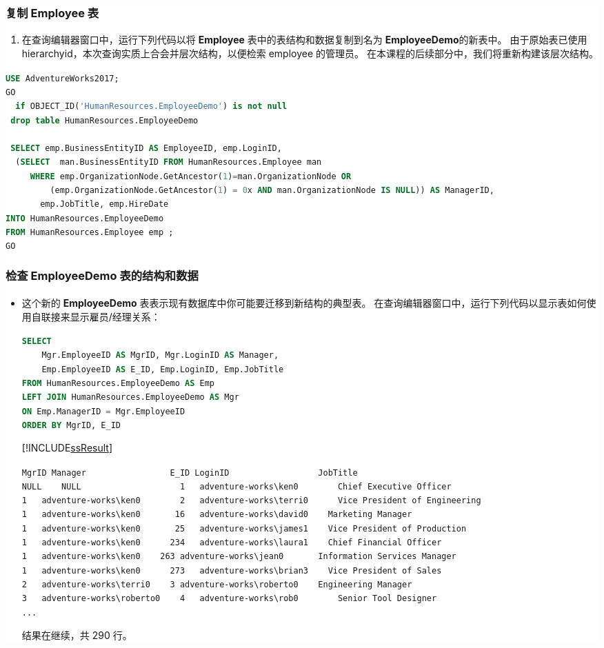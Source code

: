 ### <a name="copy-the-employee-table"></a>复制 Employee 表  
  
1.  在查询编辑器窗口中，运行下列代码以将 **Employee** 表中的表结构和数据复制到名为 **EmployeeDemo**的新表中。 由于原始表已使用 hierarchyid，本次查询实质上合会并层次结构，以便检索 employee 的管理员。 在本课程的后续部分中，我们将重新构建该层次结构。

   ```sql  
   USE AdventureWorks2017;  
   GO  
     if OBJECT_ID('HumanResources.EmployeeDemo') is not null
    drop table HumanResources.EmployeeDemo 

    SELECT emp.BusinessEntityID AS EmployeeID, emp.LoginID, 
     (SELECT  man.BusinessEntityID FROM HumanResources.Employee man 
        WHERE emp.OrganizationNode.GetAncestor(1)=man.OrganizationNode OR 
            (emp.OrganizationNode.GetAncestor(1) = 0x AND man.OrganizationNode IS NULL)) AS ManagerID,
          emp.JobTitle, emp.HireDate
   INTO HumanResources.EmployeeDemo   
   FROM HumanResources.Employee emp ;
   GO
   ```  
  
### <a name="examine-the-structure-and-data-of-the-employeedemo-table"></a>检查 EmployeeDemo 表的结构和数据  
  
-   这个新的 **EmployeeDemo** 表表示现有数据库中你可能要迁移到新结构的典型表。 在查询编辑器窗口中，运行下列代码以显示表如何使用自联接来显示雇员/经理关系：  
  
    ```sql  
    SELECT   
        Mgr.EmployeeID AS MgrID, Mgr.LoginID AS Manager,   
        Emp.EmployeeID AS E_ID, Emp.LoginID, Emp.JobTitle  
    FROM HumanResources.EmployeeDemo AS Emp  
    LEFT JOIN HumanResources.EmployeeDemo AS Mgr  
    ON Emp.ManagerID = Mgr.EmployeeID  
    ORDER BY MgrID, E_ID  
    ```  
  
    [!INCLUDE[ssResult](../../includes/ssresult-md.md)]  
  
    ```  
    MgrID Manager                 E_ID LoginID                  JobTitle  
    NULL    NULL                    1   adventure-works\ken0        Chief Executive Officer
    1   adventure-works\ken0        2   adventure-works\terri0      Vice President of Engineering
    1   adventure-works\ken0       16   adventure-works\david0    Marketing Manager
    1   adventure-works\ken0       25   adventure-works\james1    Vice President of Production
    1   adventure-works\ken0      234   adventure-works\laura1    Chief Financial Officer
    1   adventure-works\ken0    263 adventure-works\jean0       Information Services Manager
    1   adventure-works\ken0      273   adventure-works\brian3    Vice President of Sales
    2   adventure-works\terri0    3 adventure-works\roberto0    Engineering Manager
    3   adventure-works\roberto0    4   adventure-works\rob0        Senior Tool Designer
    ...  
    ```  
  
    结果在继续，共 290 行。  
  